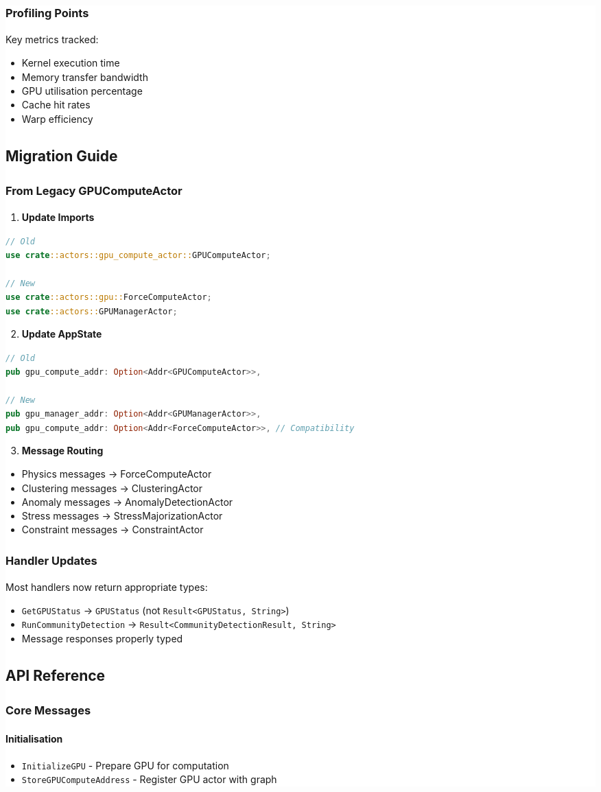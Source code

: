 ### Profiling Points

Key metrics tracked:
- Kernel execution time
- Memory transfer bandwidth
- GPU utilisation percentage
- Cache hit rates
- Warp efficiency

## Migration Guide

### From Legacy GPUComputeActor

1. **Update Imports**
```rust
// Old
use crate::actors::gpu_compute_actor::GPUComputeActor;

// New
use crate::actors::gpu::ForceComputeActor;
use crate::actors::GPUManagerActor;
```

2. **Update AppState**
```rust
// Old
pub gpu_compute_addr: Option<Addr<GPUComputeActor>>,

// New
pub gpu_manager_addr: Option<Addr<GPUManagerActor>>,
pub gpu_compute_addr: Option<Addr<ForceComputeActor>>, // Compatibility
```

3. **Message Routing**
- Physics messages → ForceComputeActor
- Clustering messages → ClusteringActor
- Anomaly messages → AnomalyDetectionActor
- Stress messages → StressMajorizationActor
- Constraint messages → ConstraintActor

### Handler Updates

Most handlers now return appropriate types:
- `GetGPUStatus` → `GPUStatus` (not `Result<GPUStatus, String>`)
- `RunCommunityDetection` → `Result<CommunityDetectionResult, String>`
- Message responses properly typed

## API Reference

### Core Messages

#### Initialisation
- `InitializeGPU` - Prepare GPU for computation
- `StoreGPUComputeAddress` - Register GPU actor with graph
